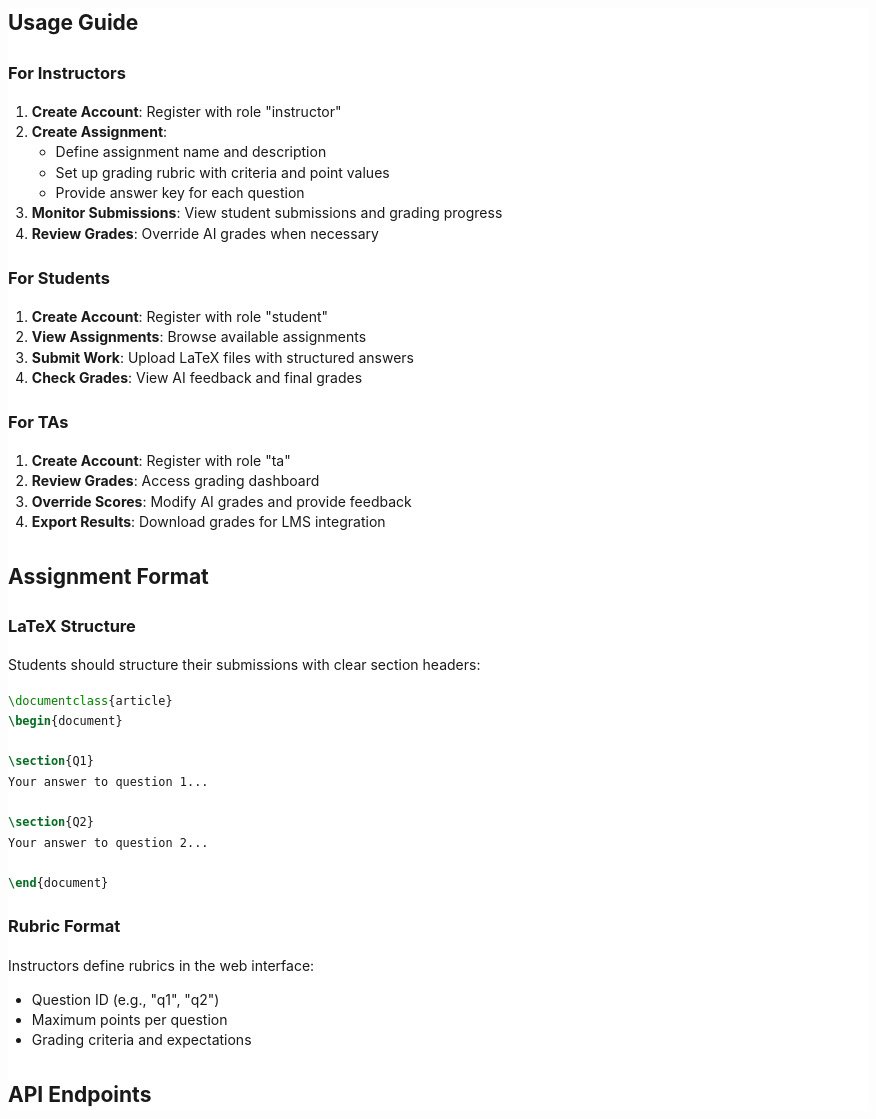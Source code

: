 ## Usage Guide

### For Instructors

1. **Create Account**: Register with role "instructor"
2. **Create Assignment**: 
   - Define assignment name and description
   - Set up grading rubric with criteria and point values
   - Provide answer key for each question
3. **Monitor Submissions**: View student submissions and grading progress
4. **Review Grades**: Override AI grades when necessary

### For Students

1. **Create Account**: Register with role "student"
2. **View Assignments**: Browse available assignments
3. **Submit Work**: Upload LaTeX files with structured answers
4. **Check Grades**: View AI feedback and final grades

### For TAs

1. **Create Account**: Register with role "ta"
2. **Review Grades**: Access grading dashboard
3. **Override Scores**: Modify AI grades and provide feedback
4. **Export Results**: Download grades for LMS integration

## Assignment Format

### LaTeX Structure
Students should structure their submissions with clear section headers:

```latex
\documentclass{article}
\begin{document}

\section{Q1}
Your answer to question 1...

\section{Q2}
Your answer to question 2...

\end{document}
```

### Rubric Format
Instructors define rubrics in the web interface:
- Question ID (e.g., "q1", "q2")
- Maximum points per question
- Grading criteria and expectations

## API Endpoints
